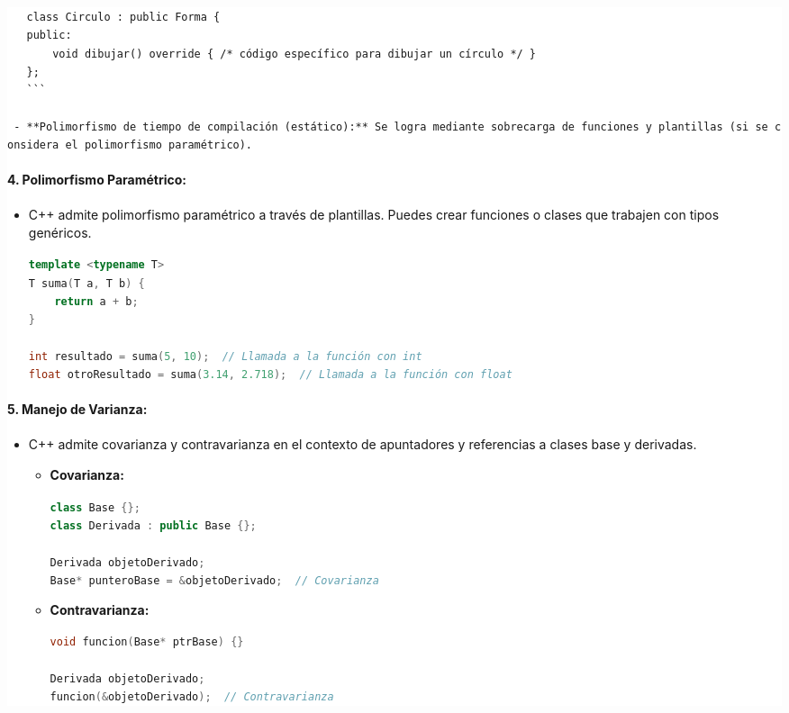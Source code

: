        class Circulo : public Forma {
       public:
           void dibujar() override { /* código específico para dibujar un círculo */ }
       };
       ```

     - **Polimorfismo de tiempo de compilación (estático):** Se logra mediante sobrecarga de funciones y plantillas (si se considera el polimorfismo paramétrico).

#### 4. **Polimorfismo Paramétrico:**
   - C++ admite polimorfismo paramétrico a través de plantillas. Puedes crear funciones o clases que trabajen con tipos genéricos.

     ```cpp
     template <typename T>
     T suma(T a, T b) {
         return a + b;
     }

     int resultado = suma(5, 10);  // Llamada a la función con int
     float otroResultado = suma(3.14, 2.718);  // Llamada a la función con float
     ```

#### 5. **Manejo de Varianza:**
   - C++ admite covarianza y contravarianza en el contexto de apuntadores y referencias a clases base y derivadas.
     - **Covarianza:** 

       ```cpp
       class Base {};
       class Derivada : public Base {};

       Derivada objetoDerivado;
       Base* punteroBase = &objetoDerivado;  // Covarianza
       ```

     - **Contravarianza:** 

       ```cpp
       void funcion(Base* ptrBase) {}

       Derivada objetoDerivado;
       funcion(&objetoDerivado);  // Contravarianza
       ```